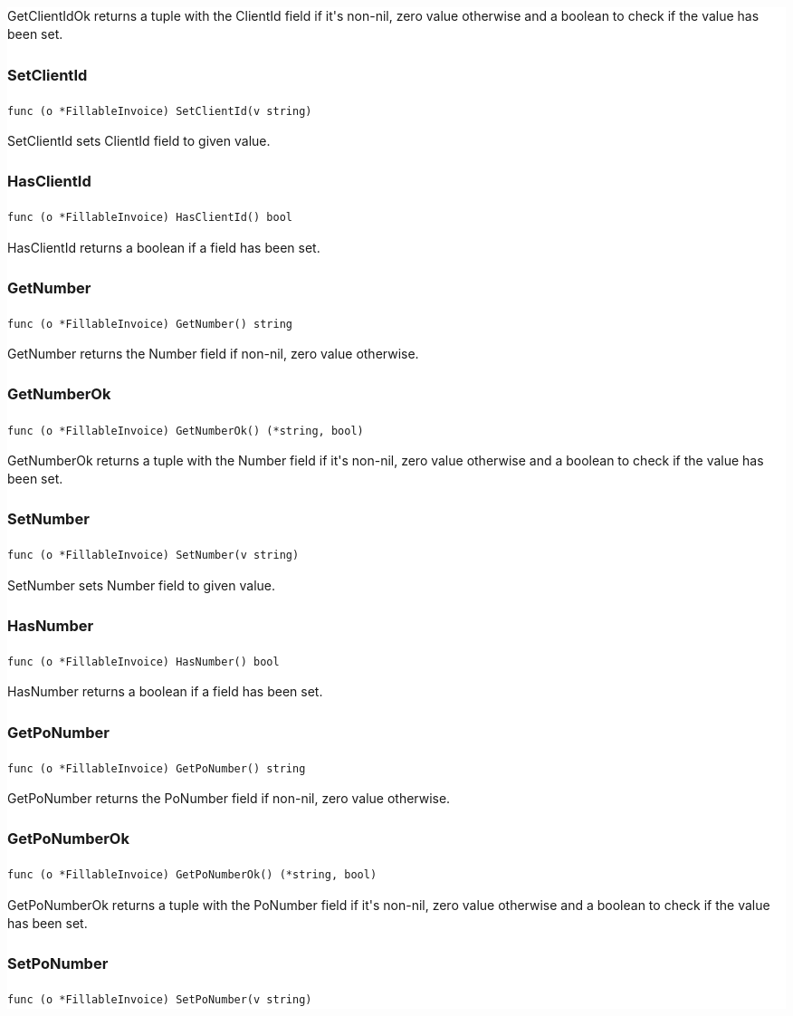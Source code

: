 GetClientIdOk returns a tuple with the ClientId field if it's non-nil, zero value otherwise
and a boolean to check if the value has been set.

### SetClientId

`func (o *FillableInvoice) SetClientId(v string)`

SetClientId sets ClientId field to given value.

### HasClientId

`func (o *FillableInvoice) HasClientId() bool`

HasClientId returns a boolean if a field has been set.

### GetNumber

`func (o *FillableInvoice) GetNumber() string`

GetNumber returns the Number field if non-nil, zero value otherwise.

### GetNumberOk

`func (o *FillableInvoice) GetNumberOk() (*string, bool)`

GetNumberOk returns a tuple with the Number field if it's non-nil, zero value otherwise
and a boolean to check if the value has been set.

### SetNumber

`func (o *FillableInvoice) SetNumber(v string)`

SetNumber sets Number field to given value.

### HasNumber

`func (o *FillableInvoice) HasNumber() bool`

HasNumber returns a boolean if a field has been set.

### GetPoNumber

`func (o *FillableInvoice) GetPoNumber() string`

GetPoNumber returns the PoNumber field if non-nil, zero value otherwise.

### GetPoNumberOk

`func (o *FillableInvoice) GetPoNumberOk() (*string, bool)`

GetPoNumberOk returns a tuple with the PoNumber field if it's non-nil, zero value otherwise
and a boolean to check if the value has been set.

### SetPoNumber

`func (o *FillableInvoice) SetPoNumber(v string)`
